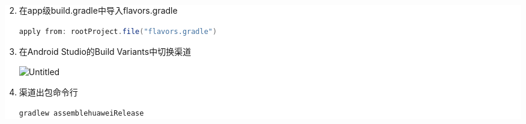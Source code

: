 2. 在app级build.gradle中导入flavors.gradle
    
    ```java
    apply from: rootProject.file("flavors.gradle")
    ```
    
3. 在Android Studio的Build Variants中切换渠道
    
    ![Untitled](https://prod-files-secure.s3.us-west-2.amazonaws.com/cce47430-8724-46ed-9569-fbb4e13c0528/1494bced-d1e7-448b-a109-8cf3b144eabe/Untitled.png)
    
4. 渠道出包命令行
    
    ```bash
    gradlew assemblehuaweiRelease
    ```